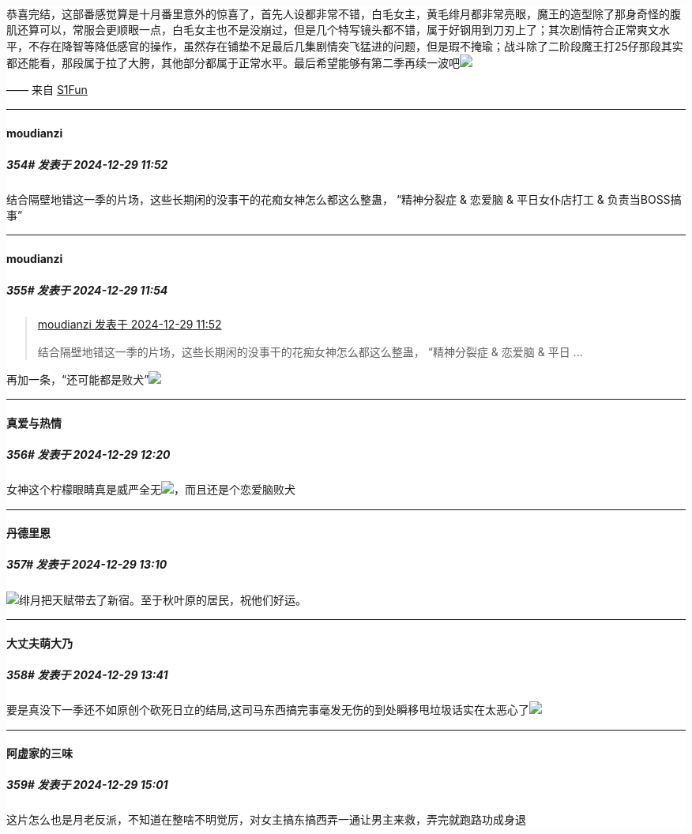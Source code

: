 恭喜完结，这部番感觉算是十月番里意外的惊喜了，首先人设都非常不错，白毛女主，黄毛绯月都非常亮眼，魔王的造型除了那身奇怪的腹肌还算可以，常服会更顺眼一点，白毛女主也不是没崩过，但是几个特写镜头都不错，属于好钢用到刀刃上了；其次剧情符合正常爽文水平，不存在降智等降低感官的操作，虽然存在铺垫不足最后几集剧情突飞猛进的问题，但是瑕不掩瑜；战斗除了二阶段魔王打25仔那段其实都还能看，那段属于拉了大胯，其他部分都属于正常水平。最后希望能够有第二季再续一波吧<img src="https://static.saraba1st.com/image/smiley/face2017/072.png" referrerpolicy="no-referrer">

—— 来自 [S1Fun](https://s1fun.koalcat.com)

*****

####  moudianzi  
##### 354#       发表于 2024-12-29 11:52

结合隔壁地错这一季的片场，这些长期闲的没事干的花痴女神怎么都这么整蛊， “精神分裂症 &amp; 恋爱脑 &amp; 平日女仆店打工 &amp; 负责当BOSS搞事” 

*****

####  moudianzi  
##### 355#       发表于 2024-12-29 11:54

<blockquote><a href="httphttps://bbs.saraba1st.com/2b/forum.php?mod=redirect&amp;goto=findpost&amp;pid=67055476&amp;ptid=2125791" target="_blank">moudianzi 发表于 2024-12-29 11:52</a>

结合隔壁地错这一季的片场，这些长期闲的没事干的花痴女神怎么都这么整蛊， “精神分裂症 &amp; 恋爱脑 &amp; 平日 ...</blockquote>
再加一条，“还可能都是败犬”<img src="https://static.saraba1st.com/image/smiley/carton2017/455.png" referrerpolicy="no-referrer">


*****

####  真爱与热情  
##### 356#       发表于 2024-12-29 12:20

女神这个柠檬眼睛真是威严全无<img src="https://static.saraba1st.com/image/smiley/face2017/067.png" referrerpolicy="no-referrer">，而且还是个恋爱脑败犬


*****

####  丹德里恩  
##### 357#       发表于 2024-12-29 13:10

<img src="https://static.saraba1st.com/image/smiley/face2017/037.png" referrerpolicy="no-referrer">绯月把天赋带去了新宿。至于秋叶原的居民，祝他们好运。


*****

####  大丈夫萌大乃  
##### 358#       发表于 2024-12-29 13:41

要是真没下一季还不如原创个砍死日立的结局,这司马东西搞完事毫发无伤的到处瞬移甩垃圾话实在太恶心了<img src="https://static.saraba1st.com/image/smiley/face2017/001.png" referrerpolicy="no-referrer">


*****

####  阿虚家的三味  
##### 359#       发表于 2024-12-29 15:01

这片怎么也是月老反派，不知道在整啥不明觉厉，对女主搞东搞西弄一通让男主来救，弄完就跑路功成身退
